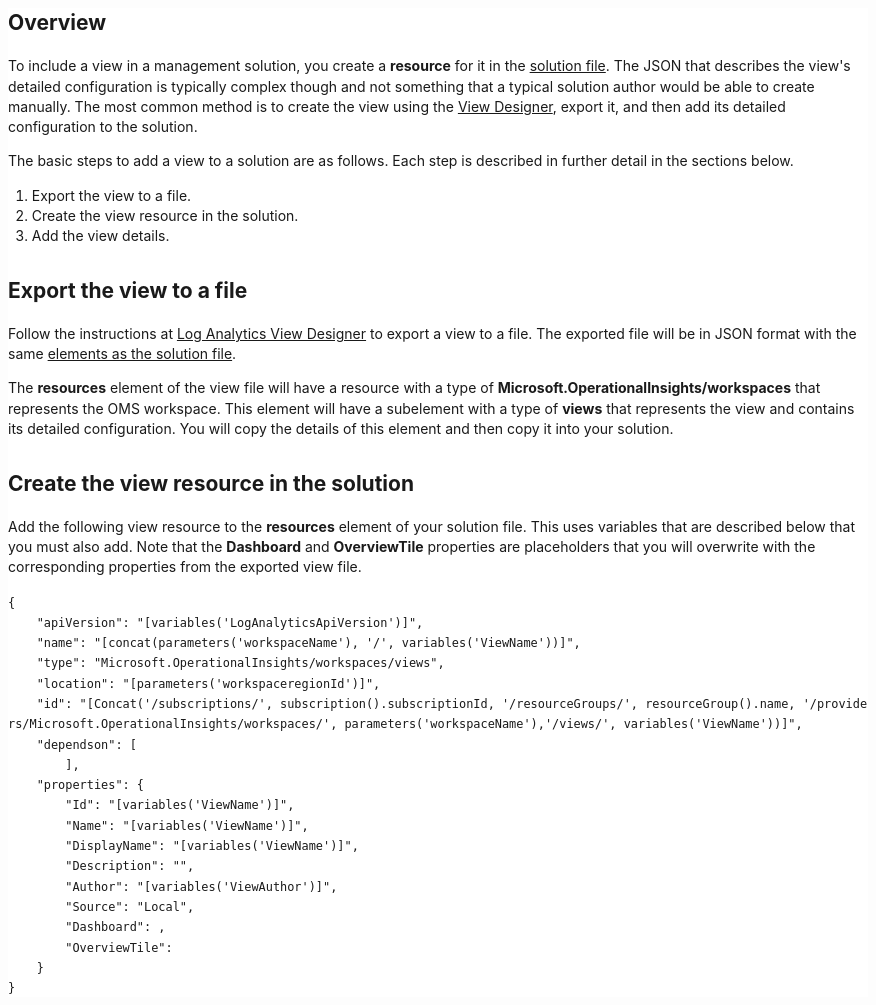 ## <a name="overview"></a>Overview
To include a view in a management solution, you create a **resource** for it in the [solution file](operations-management-suite-solutions-creating.md).  The JSON that describes the view's detailed configuration is typically complex though and not something that a typical solution author would be able to create manually.  The most common method is to create the view using the [View Designer](../log-analytics/log-analytics-view-designer.md), export it, and then add its detailed configuration to the solution.

The basic steps to add a view to a solution are as follows.  Each step is described in further detail in the sections below.

1. Export the view to a file.
2. Create the view resource in the solution.
3. Add the view details.

## <a name="export-the-view-to-a-file"></a>Export the view to a file
Follow the instructions at [Log Analytics View Designer](../log-analytics/log-analytics-view-designer.md) to export a view to a file.  The exported file will be in JSON format with the same [elements as the solution file](operations-management-suite-solutions-solution-file.md).  

The **resources** element of the view file will have a resource with a type of **Microsoft.OperationalInsights/workspaces** that represents the OMS workspace.  This element will have a subelement with a type of **views** that represents the view and contains its detailed configuration.  You will copy the details of this element and then copy it into your solution.

## <a name="create-the-view-resource-in-the-solution"></a>Create the view resource in the solution
Add the following view resource to the **resources** element of your solution file.  This uses variables that are described below that you must also add.  Note that the **Dashboard** and **OverviewTile** properties are placeholders that you will overwrite with the corresponding properties from the exported view file.

    {
        "apiVersion": "[variables('LogAnalyticsApiVersion')]",
        "name": "[concat(parameters('workspaceName'), '/', variables('ViewName'))]",
        "type": "Microsoft.OperationalInsights/workspaces/views",
        "location": "[parameters('workspaceregionId')]",
        "id": "[Concat('/subscriptions/', subscription().subscriptionId, '/resourceGroups/', resourceGroup().name, '/providers/Microsoft.OperationalInsights/workspaces/', parameters('workspaceName'),'/views/', variables('ViewName'))]",
        "dependson": [
            ],
        "properties": {
            "Id": "[variables('ViewName')]",
            "Name": "[variables('ViewName')]",
            "DisplayName": "[variables('ViewName')]",
            "Description": "",
            "Author": "[variables('ViewAuthor')]",
            "Source": "Local",
            "Dashboard": ,
            "OverviewTile":
        }
    }
